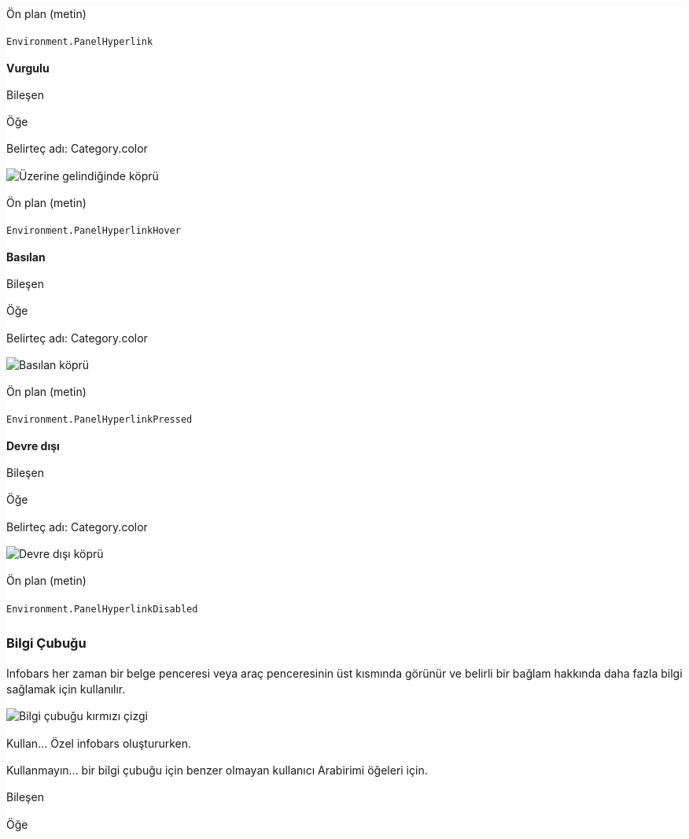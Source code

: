 Ön plan (metin)

 `Environment.PanelHyperlink`

 **Vurgulu**

 Bileşen

 Öğe

 Belirteç adı: Category.color

 ![Üzerine gelindiğinde köprü](../../extensibility/ux-guidelines/media/0303-135-hyperlinkhover.png "0303 135_HyperlinkHover")

 Ön plan (metin)

 `Environment.PanelHyperlinkHover`

 **Basılan**

 Bileşen

 Öğe

 Belirteç adı: Category.color

 ![Basılan köprü](../../extensibility/ux-guidelines/media/0303-136-hyperlinkpressed.png "0303 136_HyperlinkPressed")

 Ön plan (metin)

 `Environment.PanelHyperlinkPressed`

 **Devre dışı**

 Bileşen

 Öğe

 Belirteç adı: Category.color

 ![Devre dışı köprü](../../extensibility/ux-guidelines/media/0303-137-hyperlinkdisabled.png "0303 137_HyperlinkDisabled")

 Ön plan (metin)

 `Environment.PanelHyperlinkDisabled`

### <a name="infobar"></a>Bilgi Çubuğu
 Infobars her zaman bir belge penceresi veya araç penceresinin üst kısmında görünür ve belirli bir bağlam hakkında daha fazla bilgi sağlamak için kullanılır.

 ![Bilgi çubuğu kırmızı çizgi](../../extensibility/ux-guidelines/media/0303-138-infobarredline.png "0303 138_InfobarRedline")

 Kullan...
Özel infobars oluştururken.

 Kullanmayın...
bir bilgi çubuğu için benzer olmayan kullanıcı Arabirimi öğeleri için.

 Bileşen

 Öğe

